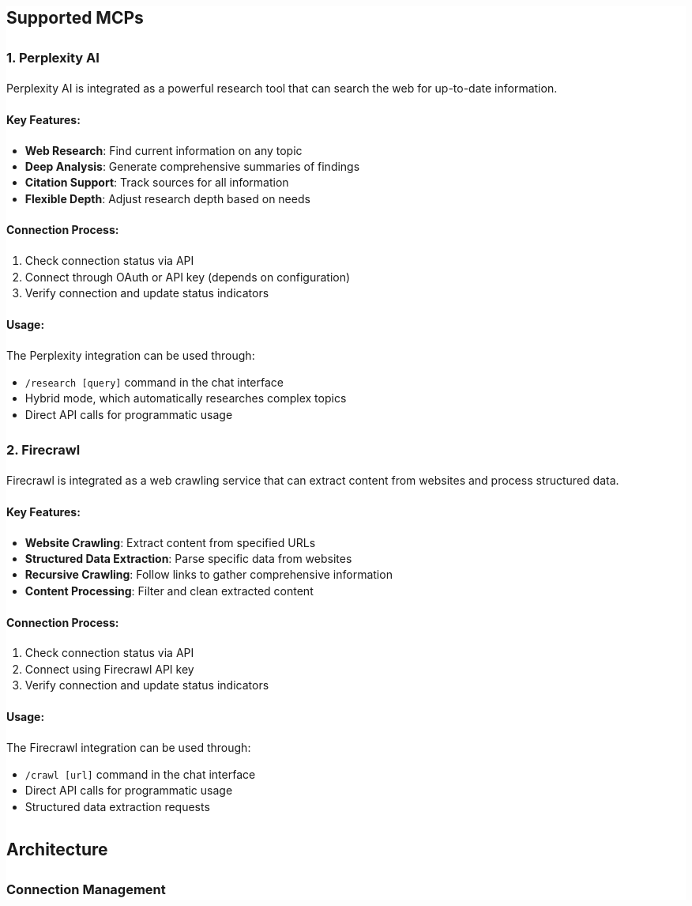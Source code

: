 ## Supported MCPs

### 1. Perplexity AI

Perplexity AI is integrated as a powerful research tool that can search the web for up-to-date information.

#### Key Features:
- **Web Research**: Find current information on any topic
- **Deep Analysis**: Generate comprehensive summaries of findings
- **Citation Support**: Track sources for all information
- **Flexible Depth**: Adjust research depth based on needs

#### Connection Process:
1. Check connection status via API
2. Connect through OAuth or API key (depends on configuration)
3. Verify connection and update status indicators

#### Usage:
The Perplexity integration can be used through:
- `/research [query]` command in the chat interface
- Hybrid mode, which automatically researches complex topics
- Direct API calls for programmatic usage

### 2. Firecrawl

Firecrawl is integrated as a web crawling service that can extract content from websites and process structured data.

#### Key Features:
- **Website Crawling**: Extract content from specified URLs
- **Structured Data Extraction**: Parse specific data from websites
- **Recursive Crawling**: Follow links to gather comprehensive information
- **Content Processing**: Filter and clean extracted content

#### Connection Process:
1. Check connection status via API
2. Connect using Firecrawl API key
3. Verify connection and update status indicators

#### Usage:
The Firecrawl integration can be used through:
- `/crawl [url]` command in the chat interface
- Direct API calls for programmatic usage
- Structured data extraction requests

## Architecture

### Connection Management
